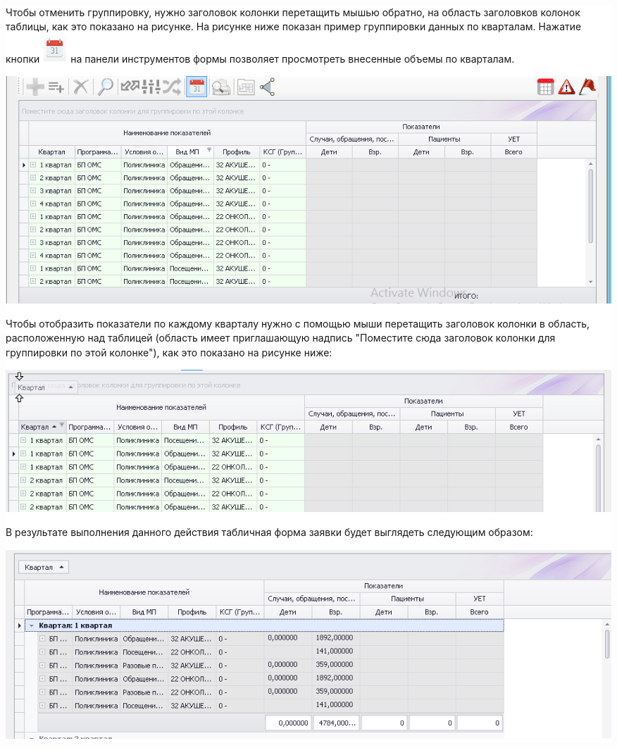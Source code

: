 Чтобы отменить группировку, нужно заголовок колонки перетащить мышью обратно, на область заголовков колонок таблицы, как это показано на рисунке.
На рисунке ниже показан пример группировки данных по кварталам. Нажатие кнопки   ![2 6](/uploads/00001/2-6.png "2 6")   на панели инструментов формы позволяет просмотреть внесенные объемы по кварталам.

![14](/uploads/00001/14.png "14")

Чтобы отобразить показатели по каждому кварталу нужно с помощью мыши перетащить заголовок колонки в область, расположенную над таблицей (область имеет приглашающую надпись "Поместите сюда заголовок колонки для группировки по этой колонке"), как это показано на рисунке ниже:

![15](/uploads/00001/15.png "15")

В результате выполнения данного действия табличная форма заявки будет выглядеть следующим образом:

![16](/uploads/00001/16.png "16")
